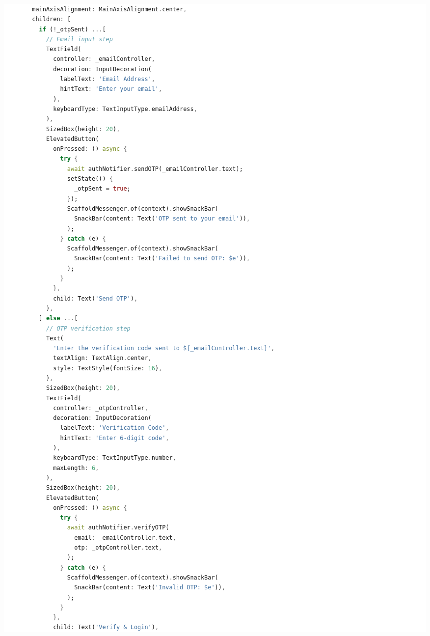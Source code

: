 ```dart
        mainAxisAlignment: MainAxisAlignment.center,
        children: [
          if (!_otpSent) ...[
            // Email input step
            TextField(
              controller: _emailController,
              decoration: InputDecoration(
                labelText: 'Email Address',
                hintText: 'Enter your email',
              ),
              keyboardType: TextInputType.emailAddress,
            ),
            SizedBox(height: 20),
            ElevatedButton(
              onPressed: () async {
                try {
                  await authNotifier.sendOTP(_emailController.text);
                  setState(() {
                    _otpSent = true;
                  });
                  ScaffoldMessenger.of(context).showSnackBar(
                    SnackBar(content: Text('OTP sent to your email')),
                  );
                } catch (e) {
                  ScaffoldMessenger.of(context).showSnackBar(
                    SnackBar(content: Text('Failed to send OTP: $e')),
                  );
                }
              },
              child: Text('Send OTP'),
            ),
          ] else ...[
            // OTP verification step
            Text(
              'Enter the verification code sent to ${_emailController.text}',
              textAlign: TextAlign.center,
              style: TextStyle(fontSize: 16),
            ),
            SizedBox(height: 20),
            TextField(
              controller: _otpController,
              decoration: InputDecoration(
                labelText: 'Verification Code',
                hintText: 'Enter 6-digit code',
              ),
              keyboardType: TextInputType.number,
              maxLength: 6,
            ),
            SizedBox(height: 20),
            ElevatedButton(
              onPressed: () async {
                try {
                  await authNotifier.verifyOTP(
                    email: _emailController.text,
                    otp: _otpController.text,
                  );
                } catch (e) {
                  ScaffoldMessenger.of(context).showSnackBar(
                    SnackBar(content: Text('Invalid OTP: $e')),
                  );
                }
              },
              child: Text('Verify & Login'),
```